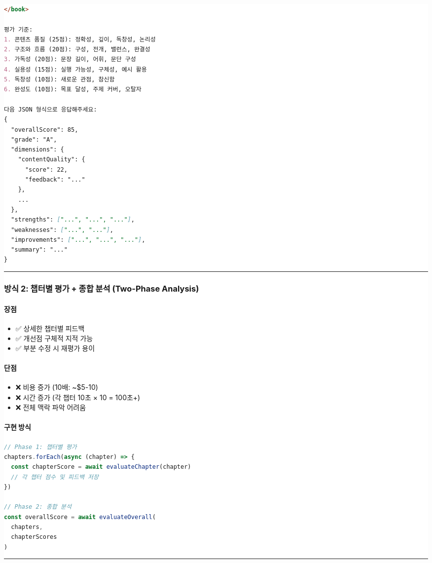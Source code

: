 ```markdown
</book>

평가 기준:
1. 콘텐츠 품질 (25점): 정확성, 깊이, 독창성, 논리성
2. 구조와 흐름 (20점): 구성, 전개, 밸런스, 완결성
3. 가독성 (20점): 문장 길이, 어휘, 문단 구성
4. 실용성 (15점): 실행 가능성, 구체성, 예시 활용
5. 독창성 (10점): 새로운 관점, 참신함
6. 완성도 (10점): 목표 달성, 주제 커버, 오탈자

다음 JSON 형식으로 응답해주세요:
{
  "overallScore": 85,
  "grade": "A",
  "dimensions": {
    "contentQuality": {
      "score": 22,
      "feedback": "..."
    },
    ...
  },
  "strengths": ["...", "...", "..."],
  "weaknesses": ["...", "..."],
  "improvements": ["...", "...", "..."],
  "summary": "..."
}
```

---

### 방식 2: 챕터별 평가 + 종합 분석 (Two-Phase Analysis)

#### 장점
- ✅ 상세한 챕터별 피드백
- ✅ 개선점 구체적 지적 가능
- ✅ 부분 수정 시 재평가 용이

#### 단점
- ❌ 비용 증가 (10배: ~$5-10)
- ❌ 시간 증가 (각 챕터 10초 × 10 = 100초+)
- ❌ 전체 맥락 파악 어려움

#### 구현 방식
```typescript
// Phase 1: 챕터별 평가
chapters.forEach(async (chapter) => {
  const chapterScore = await evaluateChapter(chapter)
  // 각 챕터 점수 및 피드백 저장
})

// Phase 2: 종합 분석
const overallScore = await evaluateOverall(
  chapters,
  chapterScores
)
```

---
